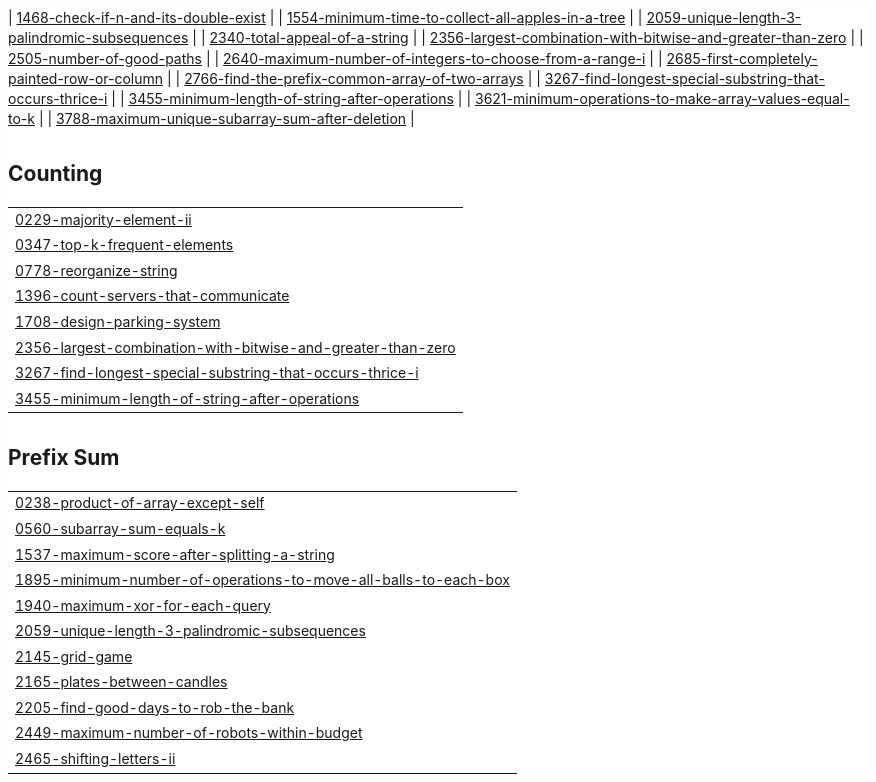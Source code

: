 | [1468-check-if-n-and-its-double-exist](https://github.com/shubhkush57/DSA-LEETCODE/tree/master/1468-check-if-n-and-its-double-exist) |
| [1554-minimum-time-to-collect-all-apples-in-a-tree](https://github.com/shubhkush57/DSA-LEETCODE/tree/master/1554-minimum-time-to-collect-all-apples-in-a-tree) |
| [2059-unique-length-3-palindromic-subsequences](https://github.com/shubhkush57/DSA-LEETCODE/tree/master/2059-unique-length-3-palindromic-subsequences) |
| [2340-total-appeal-of-a-string](https://github.com/shubhkush57/DSA-LEETCODE/tree/master/2340-total-appeal-of-a-string) |
| [2356-largest-combination-with-bitwise-and-greater-than-zero](https://github.com/shubhkush57/DSA-LEETCODE/tree/master/2356-largest-combination-with-bitwise-and-greater-than-zero) |
| [2505-number-of-good-paths](https://github.com/shubhkush57/DSA-LEETCODE/tree/master/2505-number-of-good-paths) |
| [2640-maximum-number-of-integers-to-choose-from-a-range-i](https://github.com/shubhkush57/DSA-LEETCODE/tree/master/2640-maximum-number-of-integers-to-choose-from-a-range-i) |
| [2685-first-completely-painted-row-or-column](https://github.com/shubhkush57/DSA-LEETCODE/tree/master/2685-first-completely-painted-row-or-column) |
| [2766-find-the-prefix-common-array-of-two-arrays](https://github.com/shubhkush57/DSA-LEETCODE/tree/master/2766-find-the-prefix-common-array-of-two-arrays) |
| [3267-find-longest-special-substring-that-occurs-thrice-i](https://github.com/shubhkush57/DSA-LEETCODE/tree/master/3267-find-longest-special-substring-that-occurs-thrice-i) |
| [3455-minimum-length-of-string-after-operations](https://github.com/shubhkush57/DSA-LEETCODE/tree/master/3455-minimum-length-of-string-after-operations) |
| [3621-minimum-operations-to-make-array-values-equal-to-k](https://github.com/shubhkush57/DSA-LEETCODE/tree/master/3621-minimum-operations-to-make-array-values-equal-to-k) |
| [3788-maximum-unique-subarray-sum-after-deletion](https://github.com/shubhkush57/DSA-LEETCODE/tree/master/3788-maximum-unique-subarray-sum-after-deletion) |
## Counting
|  |
| ------- |
| [0229-majority-element-ii](https://github.com/shubhkush57/DSA-LEETCODE/tree/master/0229-majority-element-ii) |
| [0347-top-k-frequent-elements](https://github.com/shubhkush57/DSA-LEETCODE/tree/master/0347-top-k-frequent-elements) |
| [0778-reorganize-string](https://github.com/shubhkush57/DSA-LEETCODE/tree/master/0778-reorganize-string) |
| [1396-count-servers-that-communicate](https://github.com/shubhkush57/DSA-LEETCODE/tree/master/1396-count-servers-that-communicate) |
| [1708-design-parking-system](https://github.com/shubhkush57/DSA-LEETCODE/tree/master/1708-design-parking-system) |
| [2356-largest-combination-with-bitwise-and-greater-than-zero](https://github.com/shubhkush57/DSA-LEETCODE/tree/master/2356-largest-combination-with-bitwise-and-greater-than-zero) |
| [3267-find-longest-special-substring-that-occurs-thrice-i](https://github.com/shubhkush57/DSA-LEETCODE/tree/master/3267-find-longest-special-substring-that-occurs-thrice-i) |
| [3455-minimum-length-of-string-after-operations](https://github.com/shubhkush57/DSA-LEETCODE/tree/master/3455-minimum-length-of-string-after-operations) |
## Prefix Sum
|  |
| ------- |
| [0238-product-of-array-except-self](https://github.com/shubhkush57/DSA-LEETCODE/tree/master/0238-product-of-array-except-self) |
| [0560-subarray-sum-equals-k](https://github.com/shubhkush57/DSA-LEETCODE/tree/master/0560-subarray-sum-equals-k) |
| [1537-maximum-score-after-splitting-a-string](https://github.com/shubhkush57/DSA-LEETCODE/tree/master/1537-maximum-score-after-splitting-a-string) |
| [1895-minimum-number-of-operations-to-move-all-balls-to-each-box](https://github.com/shubhkush57/DSA-LEETCODE/tree/master/1895-minimum-number-of-operations-to-move-all-balls-to-each-box) |
| [1940-maximum-xor-for-each-query](https://github.com/shubhkush57/DSA-LEETCODE/tree/master/1940-maximum-xor-for-each-query) |
| [2059-unique-length-3-palindromic-subsequences](https://github.com/shubhkush57/DSA-LEETCODE/tree/master/2059-unique-length-3-palindromic-subsequences) |
| [2145-grid-game](https://github.com/shubhkush57/DSA-LEETCODE/tree/master/2145-grid-game) |
| [2165-plates-between-candles](https://github.com/shubhkush57/DSA-LEETCODE/tree/master/2165-plates-between-candles) |
| [2205-find-good-days-to-rob-the-bank](https://github.com/shubhkush57/DSA-LEETCODE/tree/master/2205-find-good-days-to-rob-the-bank) |
| [2449-maximum-number-of-robots-within-budget](https://github.com/shubhkush57/DSA-LEETCODE/tree/master/2449-maximum-number-of-robots-within-budget) |
| [2465-shifting-letters-ii](https://github.com/shubhkush57/DSA-LEETCODE/tree/master/2465-shifting-letters-ii) |